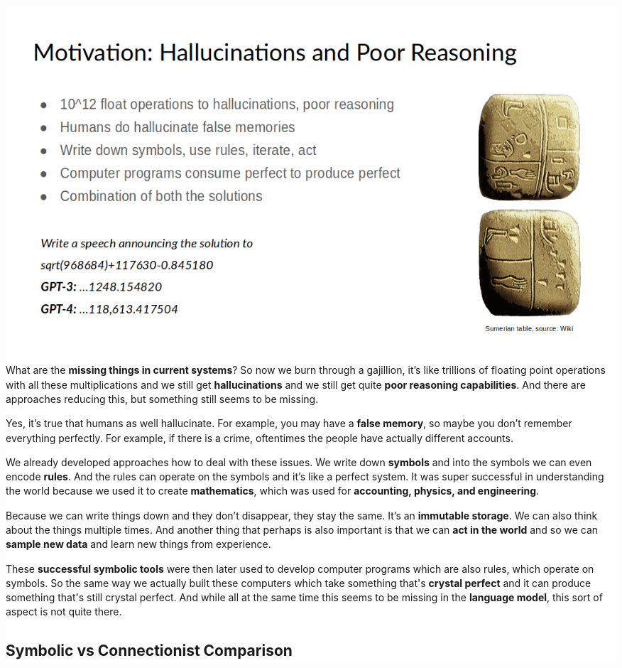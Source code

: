![large-language-models-hallucinations-and-poor-reasoning](/images/large-language-models-hallucinations-and-poor-reasoning.png)

What are the **missing things in current systems**? So now we burn through a gajillion, it’s like trillions of floating point operations with all these multiplications and we still get **hallucinations** and we still get quite **poor reasoning capabilities**. And there are approaches reducing this, but something still seems to be missing.

Yes, it’s true that humans as well hallucinate. For example, you may have a **false memory**, so maybe you don’t remember everything perfectly. For example, if there is a crime, oftentimes the people have actually different accounts.

We already developed approaches how to deal with these issues. We write down **symbols** and into the symbols we can even encode **rules**. And the rules can operate on the symbols and it’s like a perfect system. It was super successful in understanding the world because we used it to create **mathematics**, which was used for **accounting, physics, and engineering**.

Because we can write things down and they don’t disappear, they stay the same. It’s an **immutable storage**. We can also think about the things multiple times. And another thing that perhaps is also important is that we can **act in the world** and so we can **sample new data** and learn new things from experience.


These **successful symbolic tools** were then later used to develop computer programs which are also rules, which operate on symbols. So the same way we actually built these computers which take something that's **crystal perfect** and it can produce something that's still crystal perfect. And while all at the same time this seems to be missing in the **language model**, this sort of aspect is not quite there.

## Symbolic vs Connectionist Comparison